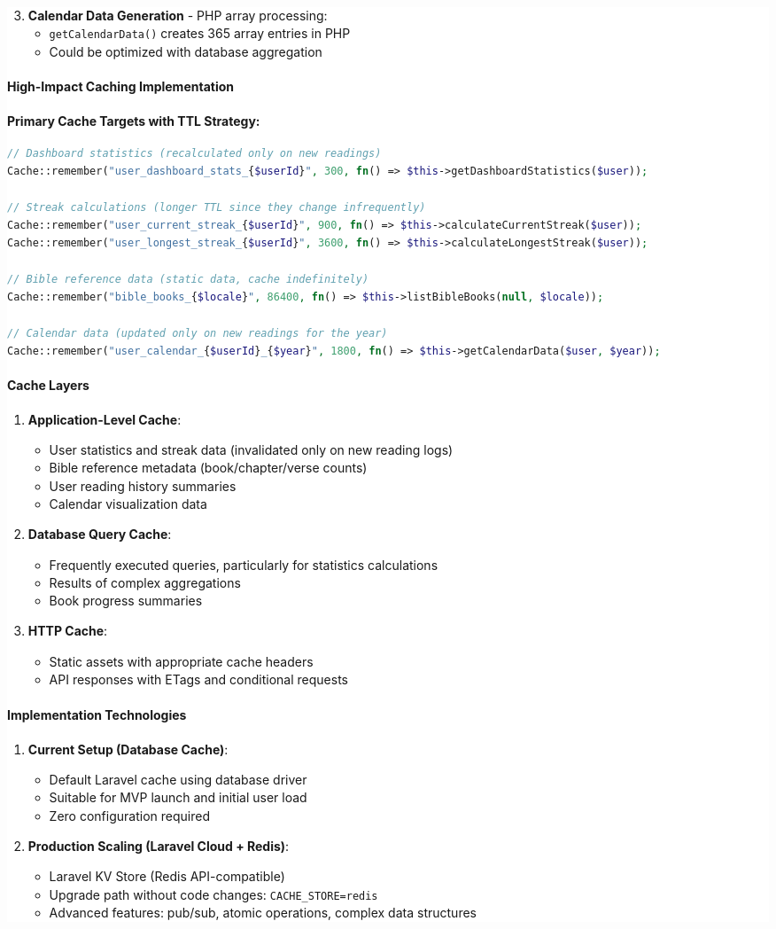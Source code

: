 3. **Calendar Data Generation** - PHP array processing:
   - `getCalendarData()` creates 365 array entries in PHP
   - Could be optimized with database aggregation

#### High-Impact Caching Implementation

**Primary Cache Targets with TTL Strategy:**
```php
// Dashboard statistics (recalculated only on new readings)
Cache::remember("user_dashboard_stats_{$userId}", 300, fn() => $this->getDashboardStatistics($user));

// Streak calculations (longer TTL since they change infrequently)
Cache::remember("user_current_streak_{$userId}", 900, fn() => $this->calculateCurrentStreak($user));
Cache::remember("user_longest_streak_{$userId}", 3600, fn() => $this->calculateLongestStreak($user));

// Bible reference data (static data, cache indefinitely)
Cache::remember("bible_books_{$locale}", 86400, fn() => $this->listBibleBooks(null, $locale));

// Calendar data (updated only on new readings for the year)
Cache::remember("user_calendar_{$userId}_{$year}", 1800, fn() => $this->getCalendarData($user, $year));
```

#### Cache Layers

1. **Application-Level Cache**:
   - User statistics and streak data (invalidated only on new reading logs)
   - Bible reference metadata (book/chapter/verse counts)
   - User reading history summaries
   - Calendar visualization data

2. **Database Query Cache**:
   - Frequently executed queries, particularly for statistics calculations
   - Results of complex aggregations
   - Book progress summaries

3. **HTTP Cache**:
   - Static assets with appropriate cache headers
   - API responses with ETags and conditional requests

#### Implementation Technologies

1. **Current Setup (Database Cache)**:
   - Default Laravel cache using database driver
   - Suitable for MVP launch and initial user load
   - Zero configuration required

2. **Production Scaling (Laravel Cloud + Redis)**:
   - Laravel KV Store (Redis API-compatible)
   - Upgrade path without code changes: `CACHE_STORE=redis`
   - Advanced features: pub/sub, atomic operations, complex data structures
